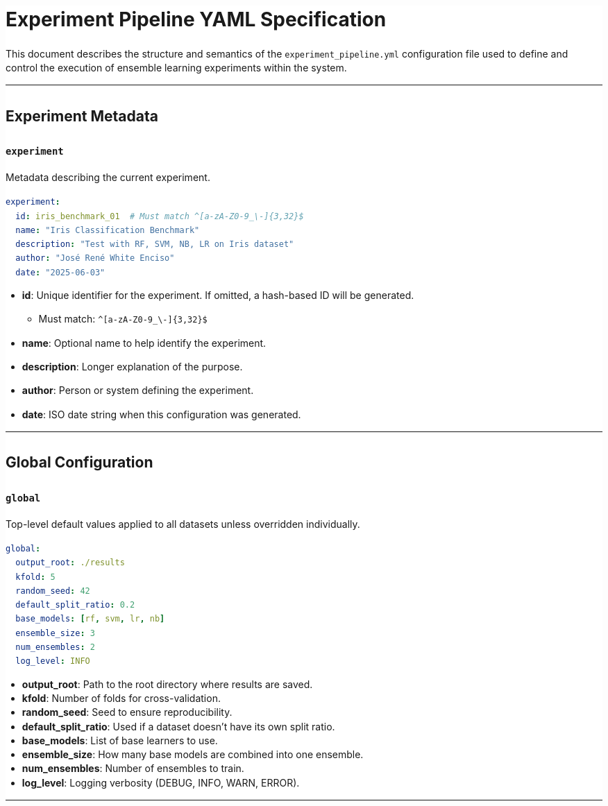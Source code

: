 # Experiment Pipeline YAML Specification

This document describes the structure and semantics of the `experiment_pipeline.yml` configuration file used to define and control the execution of ensemble learning experiments within the system.

---

## Experiment Metadata

### `experiment`

Metadata describing the current experiment.

```yaml
experiment:
  id: iris_benchmark_01  # Must match ^[a-zA-Z0-9_\-]{3,32}$
  name: "Iris Classification Benchmark"
  description: "Test with RF, SVM, NB, LR on Iris dataset"
  author: "José René White Enciso"
  date: "2025-06-03"
```

* **id**: Unique identifier for the experiment. If omitted, a hash-based ID will be generated.

  * Must match: `^[a-zA-Z0-9_\-]{3,32}$`
* **name**: Optional name to help identify the experiment.
* **description**: Longer explanation of the purpose.
* **author**: Person or system defining the experiment.
* **date**: ISO date string when this configuration was generated.

---

## Global Configuration

### `global`

Top-level default values applied to all datasets unless overridden individually.

```yaml
global:
  output_root: ./results
  kfold: 5
  random_seed: 42
  default_split_ratio: 0.2
  base_models: [rf, svm, lr, nb]
  ensemble_size: 3
  num_ensembles: 2
  log_level: INFO
```

* **output\_root**: Path to the root directory where results are saved.
* **kfold**: Number of folds for cross-validation.
* **random\_seed**: Seed to ensure reproducibility.
* **default\_split\_ratio**: Used if a dataset doesn’t have its own split ratio.
* **base\_models**: List of base learners to use.
* **ensemble\_size**: How many base models are combined into one ensemble.
* **num\_ensembles**: Number of ensembles to train.
* **log\_level**: Logging verbosity (DEBUG, INFO, WARN, ERROR).

---